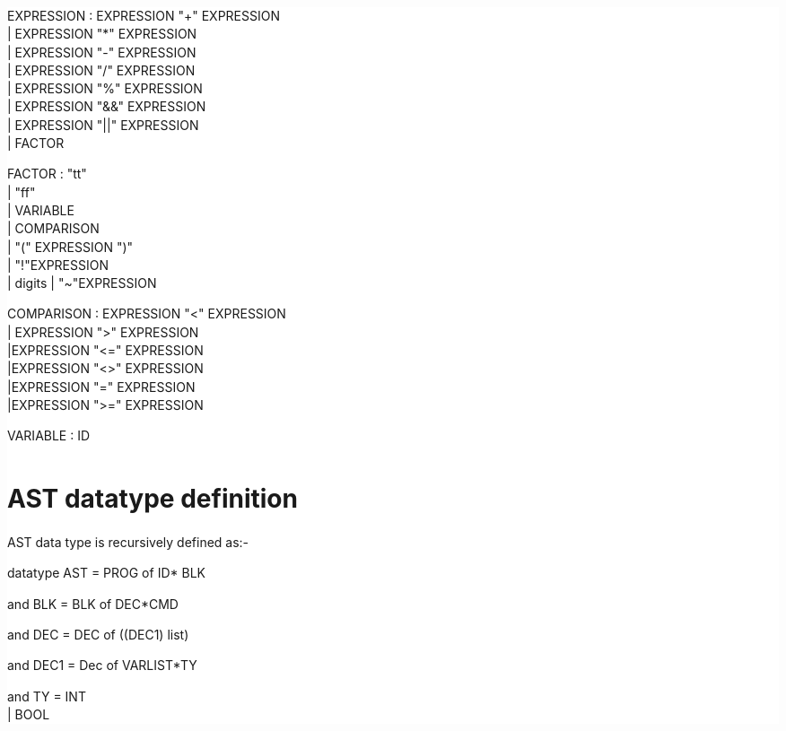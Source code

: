 EXPRESSION : EXPRESSION "+" EXPRESSION  
| EXPRESSION "\*" EXPRESSION  
| EXPRESSION "-" EXPRESSION  
| EXPRESSION "/" EXPRESSION  
| EXPRESSION "%" EXPRESSION  
| EXPRESSION "&&" EXPRESSION  
| EXPRESSION "||" EXPRESSION  
| FACTOR

FACTOR : "tt"  
| "ff"  
| VARIABLE  
| COMPARISON  
| "(" EXPRESSION ")"  
| "!"EXPRESSION  
| digits
| "~"EXPRESSION

COMPARISON : EXPRESSION "<" EXPRESSION  
| EXPRESSION ">" EXPRESSION  
|EXPRESSION "<=" EXPRESSION  
|EXPRESSION "<>" EXPRESSION  
|EXPRESSION "=" EXPRESSION  
|EXPRESSION ">=" EXPRESSION

VARIABLE : ID

# AST datatype definition

AST data type is recursively defined as:-

datatype AST = PROG of ID\* BLK

and BLK = BLK of DEC\*CMD

and DEC = DEC of ((DEC1) list)

and DEC1 = Dec of VARLIST\*TY

and TY = INT  
| BOOL

